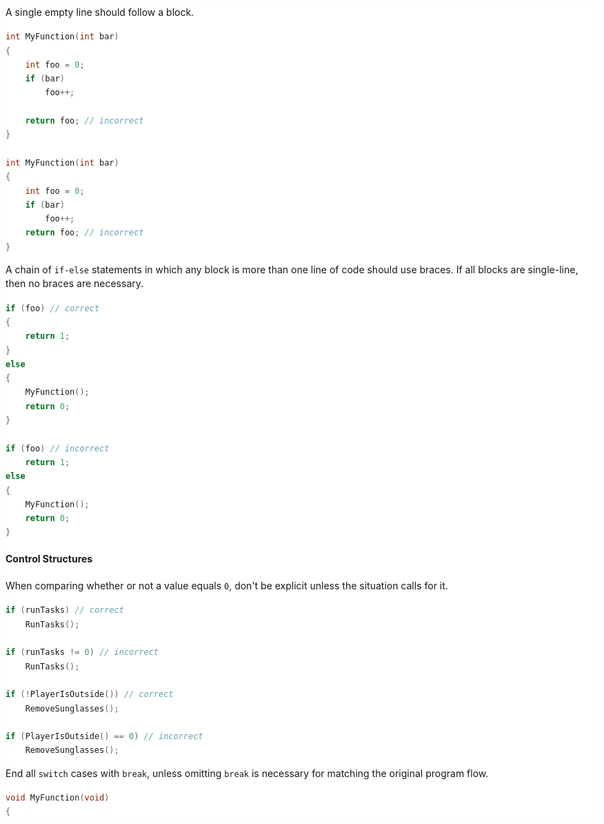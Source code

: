 A single empty line should follow a block.

```c
int MyFunction(int bar)
{
    int foo = 0;
    if (bar)
        foo++;

    return foo; // incorrect
}

int MyFunction(int bar)
{
    int foo = 0;
    if (bar)
        foo++;
    return foo; // incorrect
}
```

A chain of `if-else` statements in which any block is more than one line of
code should use braces. If all blocks are single-line, then no braces are necessary.

```c
if (foo) // correct
{
    return 1;
}
else
{
    MyFunction();
    return 0;
}

if (foo) // incorrect
    return 1;
else
{
    MyFunction();
    return 0;
}
```

#### Control Structures

When comparing whether or not a value equals `0`, don't be explicit unless the
situation calls for it.

```c
if (runTasks) // correct
    RunTasks();

if (runTasks != 0) // incorrect
    RunTasks();
    
if (!PlayerIsOutside()) // correct
    RemoveSunglasses();

if (PlayerIsOutside() == 0) // incorrect
    RemoveSunglasses();
```
End all `switch` cases with `break`, unless omitting `break` is necessary for
matching the original program flow.
```c
void MyFunction(void)
{
```